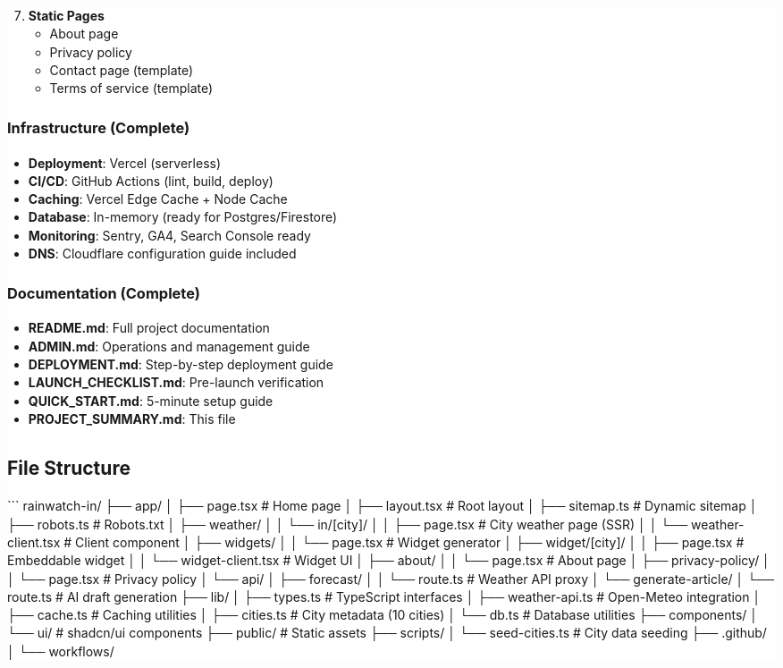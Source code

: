 7. **Static Pages**
   - About page
   - Privacy policy
   - Contact page (template)
   - Terms of service (template)

### Infrastructure (Complete)

- **Deployment**: Vercel (serverless)
- **CI/CD**: GitHub Actions (lint, build, deploy)
- **Caching**: Vercel Edge Cache + Node Cache
- **Database**: In-memory (ready for Postgres/Firestore)
- **Monitoring**: Sentry, GA4, Search Console ready
- **DNS**: Cloudflare configuration guide included

### Documentation (Complete)

- **README.md**: Full project documentation
- **ADMIN.md**: Operations and management guide
- **DEPLOYMENT.md**: Step-by-step deployment guide
- **LAUNCH_CHECKLIST.md**: Pre-launch verification
- **QUICK_START.md**: 5-minute setup guide
- **PROJECT_SUMMARY.md**: This file

## File Structure

\`\`\`
rainwatch-in/
├── app/
│   ├── page.tsx                    # Home page
│   ├── layout.tsx                  # Root layout
│   ├── sitemap.ts                  # Dynamic sitemap
│   ├── robots.ts                   # Robots.txt
│   ├── weather/
│   │   └── in/[city]/
│   │       ├── page.tsx            # City weather page (SSR)
│   │       └── weather-client.tsx  # Client component
│   ├── widgets/
│   │   └── page.tsx                # Widget generator
│   ├── widget/[city]/
│   │   ├── page.tsx                # Embeddable widget
│   │   └── widget-client.tsx       # Widget UI
│   ├── about/
│   │   └── page.tsx                # About page
│   ├── privacy-policy/
│   │   └── page.tsx                # Privacy policy
│   └── api/
│       ├── forecast/
│       │   └── route.ts            # Weather API proxy
│       └── generate-article/
│           └── route.ts            # AI draft generation
├── lib/
│   ├── types.ts                    # TypeScript interfaces
│   ├── weather-api.ts              # Open-Meteo integration
│   ├── cache.ts                    # Caching utilities
│   ├── cities.ts                   # City metadata (10 cities)
│   └── db.ts                       # Database utilities
├── components/
│   └── ui/                         # shadcn/ui components
├── public/                         # Static assets
├── scripts/
│   └── seed-cities.ts              # City data seeding
├── .github/
│   └── workflows/